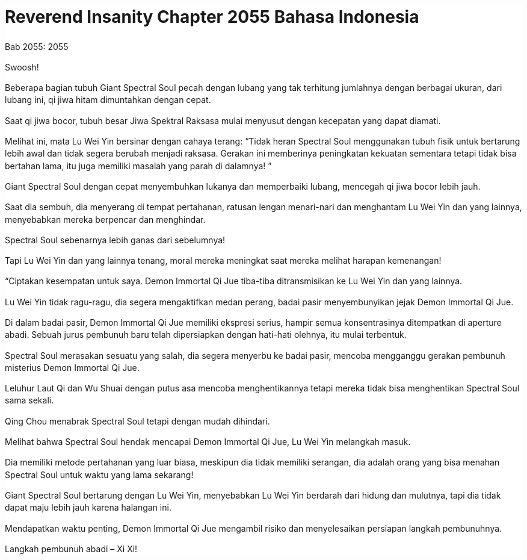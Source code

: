 # Reverend Insanity Chapter 2055 Bahasa Indonesia

Bab 2055: 2055

Swoosh!

Beberapa bagian tubuh Giant Spectral Soul pecah dengan lubang yang tak terhitung jumlahnya dengan berbagai ukuran, dari lubang ini, qi jiwa hitam dimuntahkan dengan cepat.

Saat qi jiwa bocor, tubuh besar Jiwa Spektral Raksasa mulai menyusut dengan kecepatan yang dapat diamati.

Melihat ini, mata Lu Wei Yin bersinar dengan cahaya terang: “Tidak heran Spectral Soul menggunakan tubuh fisik untuk bertarung lebih awal dan tidak segera berubah menjadi raksasa. Gerakan ini memberinya peningkatan kekuatan sementara tetapi tidak bisa bertahan lama, itu juga memiliki masalah yang parah di dalamnya! ”

Giant Spectral Soul dengan cepat menyembuhkan lukanya dan memperbaiki lubang, mencegah qi jiwa bocor lebih jauh.

Saat dia sembuh, dia menyerang di tempat pertahanan, ratusan lengan menari-nari dan menghantam Lu Wei Yin dan yang lainnya, menyebabkan mereka berpencar dan menghindar.

Spectral Soul sebenarnya lebih ganas dari sebelumnya!

Tapi Lu Wei Yin dan yang lainnya tenang, moral mereka meningkat saat mereka melihat harapan kemenangan!

“Ciptakan kesempatan untuk saya. Demon Immortal Qi Jue tiba-tiba ditransmisikan ke Lu Wei Yin dan yang lainnya.

Lu Wei Yin tidak ragu-ragu, dia segera mengaktifkan medan perang, badai pasir menyembunyikan jejak Demon Immortal Qi Jue.

Di dalam badai pasir, Demon Immortal Qi Jue memiliki ekspresi serius, hampir semua konsentrasinya ditempatkan di aperture abadi. Sebuah jurus pembunuh baru telah dipersiapkan dengan hati-hati olehnya, itu mulai terbentuk.

Spectral Soul merasakan sesuatu yang salah, dia segera menyerbu ke badai pasir, mencoba mengganggu gerakan pembunuh misterius Demon Immortal Qi Jue.

Leluhur Laut Qi dan Wu Shuai dengan putus asa mencoba menghentikannya tetapi mereka tidak bisa menghentikan Spectral Soul sama sekali.

Qing Chou menabrak Spectral Soul tetapi dengan mudah dihindari.

Melihat bahwa Spectral Soul hendak mencapai Demon Immortal Qi Jue, Lu Wei Yin melangkah masuk.

Dia memiliki metode pertahanan yang luar biasa, meskipun dia tidak memiliki serangan, dia adalah orang yang bisa menahan Spectral Soul untuk waktu yang lama sekarang!

Giant Spectral Soul bertarung dengan Lu Wei Yin, menyebabkan Lu Wei Yin berdarah dari hidung dan mulutnya, tapi dia tidak dapat maju lebih jauh karena halangan ini.

Mendapatkan waktu penting, Demon Immortal Qi Jue mengambil risiko dan menyelesaikan persiapan langkah pembunuhnya.

Langkah pembunuh abadi – Xi Xi!
